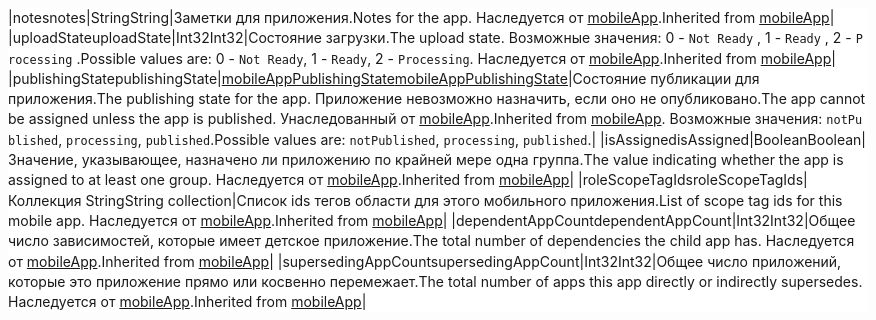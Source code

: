 |<span data-ttu-id="45914-180">notes</span><span class="sxs-lookup"><span data-stu-id="45914-180">notes</span></span>|<span data-ttu-id="45914-181">String</span><span class="sxs-lookup"><span data-stu-id="45914-181">String</span></span>|<span data-ttu-id="45914-182">Заметки для приложения.</span><span class="sxs-lookup"><span data-stu-id="45914-182">Notes for the app.</span></span> <span data-ttu-id="45914-183">Наследуется от [mobileApp](../resources/intune-shared-mobileapp.md).</span><span class="sxs-lookup"><span data-stu-id="45914-183">Inherited from [mobileApp](../resources/intune-shared-mobileapp.md)</span></span>|
|<span data-ttu-id="45914-184">uploadState</span><span class="sxs-lookup"><span data-stu-id="45914-184">uploadState</span></span>|<span data-ttu-id="45914-185">Int32</span><span class="sxs-lookup"><span data-stu-id="45914-185">Int32</span></span>|<span data-ttu-id="45914-186">Состояние загрузки.</span><span class="sxs-lookup"><span data-stu-id="45914-186">The upload state.</span></span> <span data-ttu-id="45914-187">Возможные значения: 0 - `Not Ready` , 1 - `Ready` , 2 - `Processing` .</span><span class="sxs-lookup"><span data-stu-id="45914-187">Possible values are: 0 - `Not Ready`, 1 - `Ready`, 2 - `Processing`.</span></span> <span data-ttu-id="45914-188">Наследуется от [mobileApp](../resources/intune-shared-mobileapp.md).</span><span class="sxs-lookup"><span data-stu-id="45914-188">Inherited from [mobileApp](../resources/intune-shared-mobileapp.md)</span></span>|
|<span data-ttu-id="45914-189">publishingState</span><span class="sxs-lookup"><span data-stu-id="45914-189">publishingState</span></span>|[<span data-ttu-id="45914-190">mobileAppPublishingState</span><span class="sxs-lookup"><span data-stu-id="45914-190">mobileAppPublishingState</span></span>](../resources/intune-apps-mobileapppublishingstate.md)|<span data-ttu-id="45914-191">Состояние публикации для приложения.</span><span class="sxs-lookup"><span data-stu-id="45914-191">The publishing state for the app.</span></span> <span data-ttu-id="45914-192">Приложение невозможно назначить, если оно не опубликовано.</span><span class="sxs-lookup"><span data-stu-id="45914-192">The app cannot be assigned unless the app is published.</span></span> <span data-ttu-id="45914-193">Унаследованный от [mobileApp](../resources/intune-shared-mobileapp.md).</span><span class="sxs-lookup"><span data-stu-id="45914-193">Inherited from [mobileApp](../resources/intune-shared-mobileapp.md).</span></span> <span data-ttu-id="45914-194">Возможные значения: `notPublished`, `processing`, `published`.</span><span class="sxs-lookup"><span data-stu-id="45914-194">Possible values are: `notPublished`, `processing`, `published`.</span></span>|
|<span data-ttu-id="45914-195">isAssigned</span><span class="sxs-lookup"><span data-stu-id="45914-195">isAssigned</span></span>|<span data-ttu-id="45914-196">Boolean</span><span class="sxs-lookup"><span data-stu-id="45914-196">Boolean</span></span>|<span data-ttu-id="45914-197">Значение, указывающее, назначено ли приложению по крайней мере одна группа.</span><span class="sxs-lookup"><span data-stu-id="45914-197">The value indicating whether the app is assigned to at least one group.</span></span> <span data-ttu-id="45914-198">Наследуется от [mobileApp](../resources/intune-shared-mobileapp.md).</span><span class="sxs-lookup"><span data-stu-id="45914-198">Inherited from [mobileApp](../resources/intune-shared-mobileapp.md)</span></span>|
|<span data-ttu-id="45914-199">roleScopeTagIds</span><span class="sxs-lookup"><span data-stu-id="45914-199">roleScopeTagIds</span></span>|<span data-ttu-id="45914-200">Коллекция String</span><span class="sxs-lookup"><span data-stu-id="45914-200">String collection</span></span>|<span data-ttu-id="45914-201">Список ids тегов области для этого мобильного приложения.</span><span class="sxs-lookup"><span data-stu-id="45914-201">List of scope tag ids for this mobile app.</span></span> <span data-ttu-id="45914-202">Наследуется от [mobileApp](../resources/intune-shared-mobileapp.md).</span><span class="sxs-lookup"><span data-stu-id="45914-202">Inherited from [mobileApp](../resources/intune-shared-mobileapp.md)</span></span>|
|<span data-ttu-id="45914-203">dependentAppCount</span><span class="sxs-lookup"><span data-stu-id="45914-203">dependentAppCount</span></span>|<span data-ttu-id="45914-204">Int32</span><span class="sxs-lookup"><span data-stu-id="45914-204">Int32</span></span>|<span data-ttu-id="45914-205">Общее число зависимостей, которые имеет детское приложение.</span><span class="sxs-lookup"><span data-stu-id="45914-205">The total number of dependencies the child app has.</span></span> <span data-ttu-id="45914-206">Наследуется от [mobileApp](../resources/intune-shared-mobileapp.md).</span><span class="sxs-lookup"><span data-stu-id="45914-206">Inherited from [mobileApp](../resources/intune-shared-mobileapp.md)</span></span>|
|<span data-ttu-id="45914-207">supersedingAppCount</span><span class="sxs-lookup"><span data-stu-id="45914-207">supersedingAppCount</span></span>|<span data-ttu-id="45914-208">Int32</span><span class="sxs-lookup"><span data-stu-id="45914-208">Int32</span></span>|<span data-ttu-id="45914-209">Общее число приложений, которые это приложение прямо или косвенно перемежает.</span><span class="sxs-lookup"><span data-stu-id="45914-209">The total number of apps this app directly or indirectly supersedes.</span></span> <span data-ttu-id="45914-210">Наследуется от [mobileApp](../resources/intune-shared-mobileapp.md).</span><span class="sxs-lookup"><span data-stu-id="45914-210">Inherited from [mobileApp](../resources/intune-shared-mobileapp.md)</span></span>|